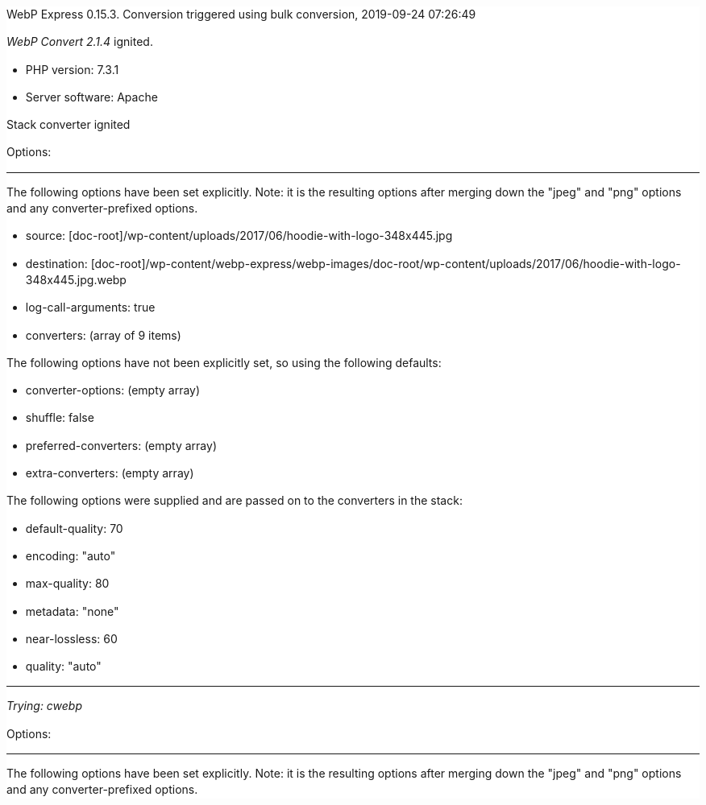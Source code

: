 WebP Express 0.15.3. Conversion triggered using bulk conversion, 2019-09-24 07:26:49


*WebP Convert 2.1.4*  ignited.

- PHP version: 7.3.1

- Server software: Apache


Stack converter ignited


Options:

------------

The following options have been set explicitly. Note: it is the resulting options after merging down the "jpeg" and "png" options and any converter-prefixed options.

- source: [doc-root]/wp-content/uploads/2017/06/hoodie-with-logo-348x445.jpg

- destination: [doc-root]/wp-content/webp-express/webp-images/doc-root/wp-content/uploads/2017/06/hoodie-with-logo-348x445.jpg.webp

- log-call-arguments: true

- converters: (array of 9 items)


The following options have not been explicitly set, so using the following defaults:

- converter-options: (empty array)

- shuffle: false

- preferred-converters: (empty array)

- extra-converters: (empty array)


The following options were supplied and are passed on to the converters in the stack:

- default-quality: 70

- encoding: "auto"

- max-quality: 80

- metadata: "none"

- near-lossless: 60

- quality: "auto"

------------



*Trying: cwebp* 


Options:

------------

The following options have been set explicitly. Note: it is the resulting options after merging down the "jpeg" and "png" options and any converter-prefixed options.

